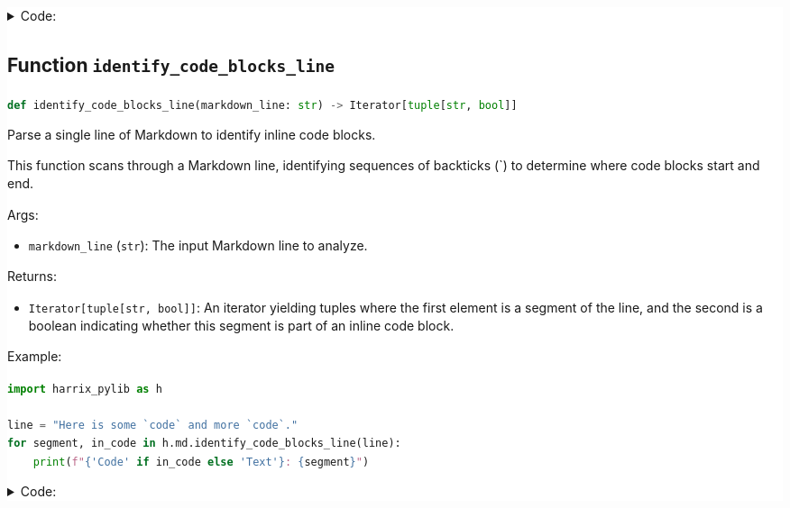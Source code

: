 <details><summary>Code:</summary></details>

## Function `identify_code_blocks_line`

```python
def identify_code_blocks_line(markdown_line: str) -> Iterator[tuple[str, bool]]
```

Parse a single line of Markdown to identify inline code blocks.

This function scans through a Markdown line, identifying sequences of backticks (`) to determine where code
blocks start and end.

Args:

- `markdown_line` (`str`): The input Markdown line to analyze.

Returns:

- `Iterator[tuple[str, bool]]`: An iterator yielding tuples where the first element is a segment of the line,
  and the second is a boolean indicating whether this segment is part of an inline code block.

Example:

```python
import harrix_pylib as h

line = "Here is some `code` and more `code`."
for segment, in_code in h.md.identify_code_blocks_line(line):
    print(f"{'Code' if in_code else 'Text'}: {segment}")
```

<details>
<summary>Code:</summary>
